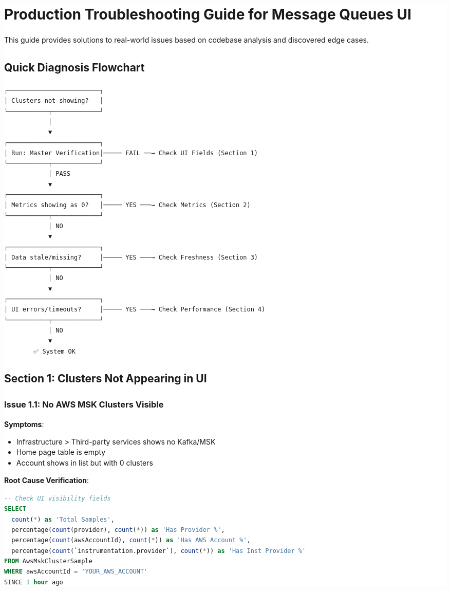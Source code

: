 # Production Troubleshooting Guide for Message Queues UI

This guide provides solutions to real-world issues based on codebase analysis and discovered edge cases.

## Quick Diagnosis Flowchart

```
┌─────────────────────────┐
│ Clusters not showing?   │
└───────────┬─────────────┘
            │
            ▼
┌─────────────────────────┐
│ Run: Master Verification│───── FAIL ──→ Check UI Fields (Section 1)
└───────────┬─────────────┘
            │ PASS
            ▼
┌─────────────────────────┐
│ Metrics showing as 0?   │───── YES ───→ Check Metrics (Section 2)
└───────────┬─────────────┘
            │ NO
            ▼
┌─────────────────────────┐
│ Data stale/missing?     │───── YES ───→ Check Freshness (Section 3)
└───────────┬─────────────┘
            │ NO
            ▼
┌─────────────────────────┐
│ UI errors/timeouts?     │───── YES ───→ Check Performance (Section 4)
└───────────┬─────────────┘
            │ NO
            ▼
        ✅ System OK
```

## Section 1: Clusters Not Appearing in UI

### Issue 1.1: No AWS MSK Clusters Visible

**Symptoms**: 
- Infrastructure > Third-party services shows no Kafka/MSK
- Home page table is empty
- Account shows in list but with 0 clusters

**Root Cause Verification**:
```sql
-- Check UI visibility fields
SELECT 
  count(*) as 'Total Samples',
  percentage(count(provider), count(*)) as 'Has Provider %',
  percentage(count(awsAccountId), count(*)) as 'Has AWS Account %',
  percentage(count(`instrumentation.provider`), count(*)) as 'Has Inst Provider %'
FROM AwsMskClusterSample
WHERE awsAccountId = 'YOUR_AWS_ACCOUNT'
SINCE 1 hour ago
```
